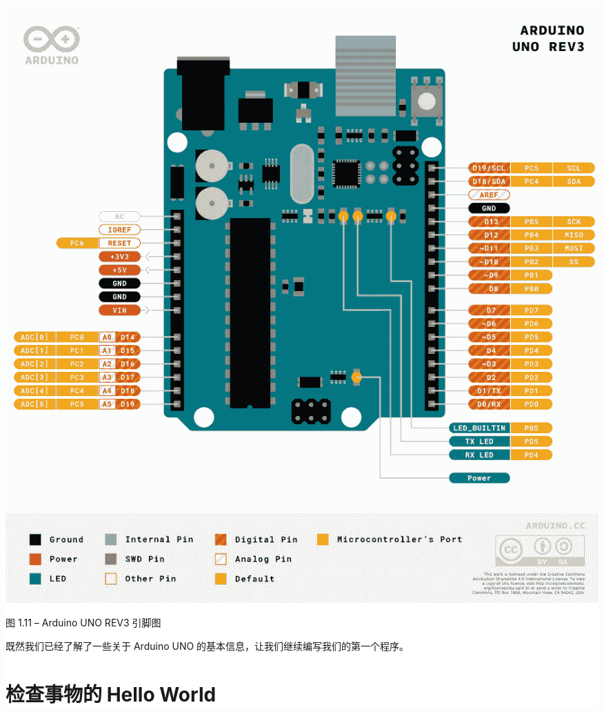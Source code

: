 ![图 1.11 – Arduino UNO REV3 引脚图](img/Figure_1.11_B16555.jpg)

图 1.11 – Arduino UNO REV3 引脚图

既然我们已经了解了一些关于 Arduino UNO 的基本信息，让我们继续编写我们的第一个程序。

# 检查事物的 Hello World
